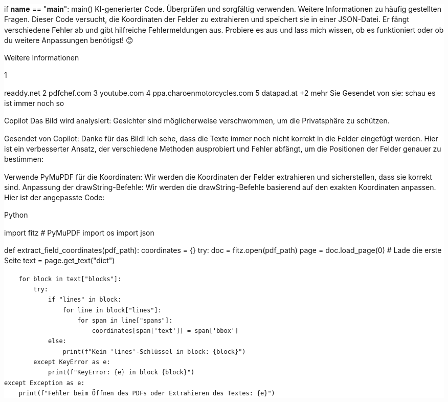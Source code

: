 if __name__ == "__main__":
    main()
KI-generierter Code. Überprüfen und sorgfältig verwenden. Weitere Informationen zu häufig gestellten Fragen.
Dieser Code versucht, die Koordinaten der Felder zu extrahieren und speichert sie in einer JSON-Datei. Er fängt verschiedene Fehler ab und gibt hilfreiche Fehlermeldungen aus. Probiere es aus und lass mich wissen, ob es funktioniert oder ob du weitere Anpassungen benötigst! 😊

Weitere Informationen

1

readdy.net
2
pdfchef.com
3
youtube.com
4
ppa.charoenmotorcycles.com
5
datapad.at
+2 mehr
Sie
Gesendet von sie:
schau es ist immer noch so

Copilot
Das Bild wird analysiert: Gesichter sind möglicherweise verschwommen, um die Privatsphäre zu schützen.

Gesendet von Copilot:
Danke für das Bild! Ich sehe, dass die Texte immer noch nicht korrekt in die Felder eingefügt werden. Hier ist ein verbesserter Ansatz, der verschiedene Methoden ausprobiert und Fehler abfängt, um die Positionen der Felder genauer zu bestimmen:

Verwende PyMuPDF für die Koordinaten:
Wir werden die Koordinaten der Felder extrahieren und sicherstellen, dass sie korrekt sind.
Anpassung der drawString-Befehle:
Wir werden die drawString-Befehle basierend auf den exakten Koordinaten anpassen.
Hier ist der angepasste Code:

Python

import fitz  # PyMuPDF
import os
import json

def extract_field_coordinates(pdf_path):
    coordinates = {}
    try:
        doc = fitz.open(pdf_path)
        page = doc.load_page(0)  # Lade die erste Seite
        text = page.get_text("dict")
        
        for block in text["blocks"]:
            try:
                if "lines" in block:
                    for line in block["lines"]:
                        for span in line["spans"]:
                            coordinates[span['text']] = span['bbox']
                else:
                    print(f"Kein 'lines'-Schlüssel in block: {block}")
            except KeyError as e:
                print(f"KeyError: {e} in block {block}")
    except Exception as e:
        print(f"Fehler beim Öffnen des PDFs oder Extrahieren des Textes: {e}")
    